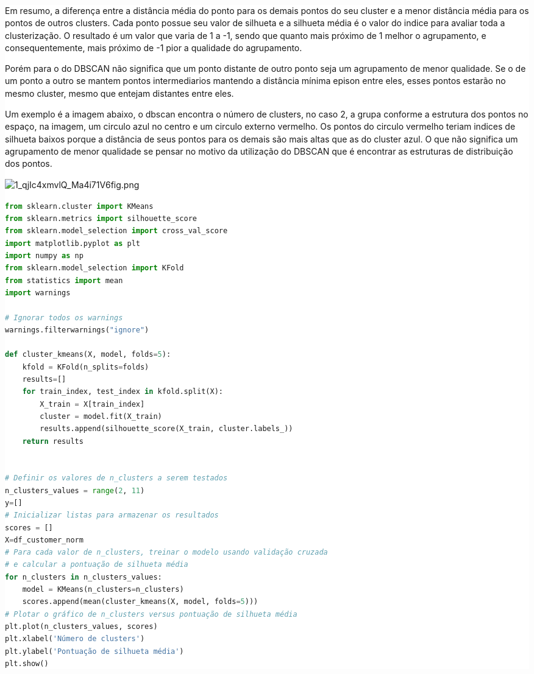 Em resumo, a diferença entre a distância média do ponto para os demais pontos do seu cluster e a menor distância média para os pontos de outros clusters.
Cada ponto possue seu valor de silhueta e a silhueta média é o valor do indice para avaliar toda a clusterização. O resultado é um valor que varia de 1 a -1, sendo que quanto
mais próximo de 1 melhor o agrupamento, e consequentemente, mais próximo de -1 pior a qualidade do agrupamento.


Porém para o do DBSCAN não significa que um ponto distante de outro ponto seja um agrupamento de menor qualidade. Se o de um ponto a outro se mantem pontos intermediarios mantendo a distância mínima epison entre eles, esses pontos estarão no mesmo cluster, mesmo que entejam distantes entre eles. 

Um exemplo é a imagem abaixo, o dbscan encontra o número de clusters, no caso 2, a grupa conforme a estrutura dos pontos no espaço, na imagem, um circulo azul no centro e um circulo externo vermelho. Os pontos do circulo vermelho teriam indices de silhueta baixos porque a distância de seus pontos para os demais são mais altas que as do cluster azul. O que não significa um agrupamento de menor qualidade se pensar no motivo da utilização do DBSCAN que é encontrar as estruturas de distribuição dos pontos.

![1_qjIc4xmvlQ_Ma4i71V6fig.png](attachment:1_qjIc4xmvlQ_Ma4i71V6fig.png)


```python
from sklearn.cluster import KMeans
from sklearn.metrics import silhouette_score
from sklearn.model_selection import cross_val_score
import matplotlib.pyplot as plt
import numpy as np
from sklearn.model_selection import KFold
from statistics import mean
import warnings

# Ignorar todos os warnings
warnings.filterwarnings("ignore")

def cluster_kmeans(X, model, folds=5):
    kfold = KFold(n_splits=folds)
    results=[]
    for train_index, test_index in kfold.split(X):
        X_train = X[train_index]
        cluster = model.fit(X_train)
        results.append(silhouette_score(X_train, cluster.labels_))
    return results


# Definir os valores de n_clusters a serem testados
n_clusters_values = range(2, 11)
y=[]
# Inicializar listas para armazenar os resultados
scores = []
X=df_customer_norm
# Para cada valor de n_clusters, treinar o modelo usando validação cruzada
# e calcular a pontuação de silhueta média
for n_clusters in n_clusters_values:
    model = KMeans(n_clusters=n_clusters)
    scores.append(mean(cluster_kmeans(X, model, folds=5)))
# Plotar o gráfico de n_clusters versus pontuação de silhueta média
plt.plot(n_clusters_values, scores)
plt.xlabel('Número de clusters')
plt.ylabel('Pontuação de silhueta média')
plt.show()
```
